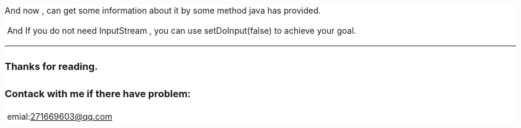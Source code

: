 
And now , can get some information about it by some method java has provided.

​	And If you do not need InputStream , you can use setDoInput(false) to achieve your goal.

---

### 											   Thanks for reading.

### 						    Contack with me if there have problem:

​																		emial:271669603@qq.com

